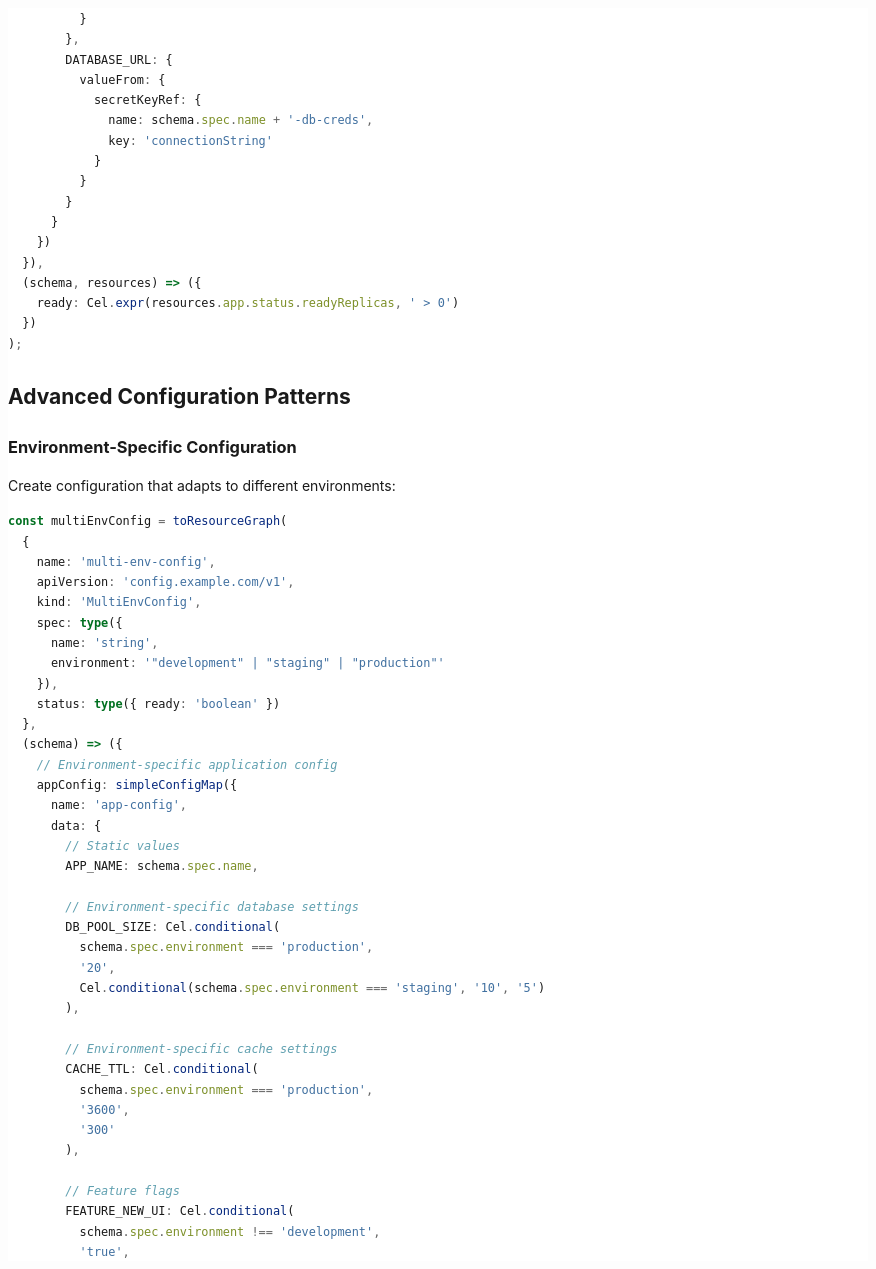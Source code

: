 ```typescript
          }
        },
        DATABASE_URL: {
          valueFrom: {
            secretKeyRef: {
              name: schema.spec.name + '-db-creds',
              key: 'connectionString'
            }
          }
        }
      }
    })
  }),
  (schema, resources) => ({
    ready: Cel.expr(resources.app.status.readyReplicas, ' > 0')
  })
);
```

## Advanced Configuration Patterns

### Environment-Specific Configuration

Create configuration that adapts to different environments:

```typescript
const multiEnvConfig = toResourceGraph(
  {
    name: 'multi-env-config',
    apiVersion: 'config.example.com/v1',
    kind: 'MultiEnvConfig',
    spec: type({
      name: 'string',
      environment: '"development" | "staging" | "production"'
    }),
    status: type({ ready: 'boolean' })
  },
  (schema) => ({
    // Environment-specific application config
    appConfig: simpleConfigMap({
      name: 'app-config',
      data: {
        // Static values
        APP_NAME: schema.spec.name,
        
        // Environment-specific database settings
        DB_POOL_SIZE: Cel.conditional(
          schema.spec.environment === 'production',
          '20',
          Cel.conditional(schema.spec.environment === 'staging', '10', '5')
        ),
        
        // Environment-specific cache settings
        CACHE_TTL: Cel.conditional(
          schema.spec.environment === 'production',
          '3600',
          '300'
        ),
        
        // Feature flags
        FEATURE_NEW_UI: Cel.conditional(
          schema.spec.environment !== 'development',
          'true',
```